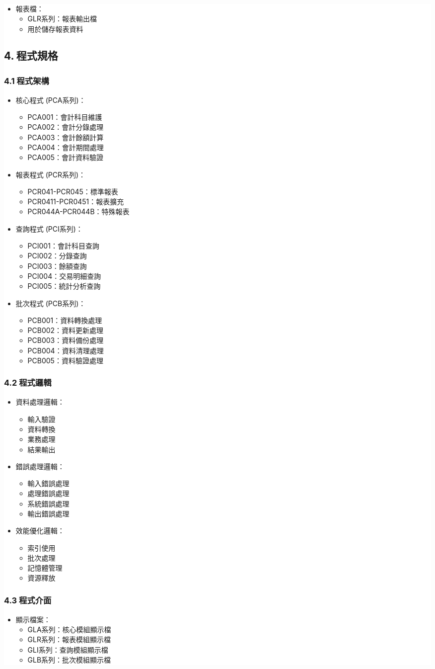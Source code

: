 - 報表檔：
  * GLR系列：報表輸出檔
  * 用於儲存報表資料

## 4. 程式規格

### 4.1 程式架構
- 核心程式 (PCA系列)：
  * PCA001：會計科目維護
  * PCA002：會計分錄處理
  * PCA003：會計餘額計算
  * PCA004：會計期間處理
  * PCA005：會計資料驗證

- 報表程式 (PCR系列)：
  * PCR041-PCR045：標準報表
  * PCR0411-PCR0451：報表擴充
  * PCR044A-PCR044B：特殊報表

- 查詢程式 (PCI系列)：
  * PCI001：會計科目查詢
  * PCI002：分錄查詢
  * PCI003：餘額查詢
  * PCI004：交易明細查詢
  * PCI005：統計分析查詢

- 批次程式 (PCB系列)：
  * PCB001：資料轉換處理
  * PCB002：資料更新處理
  * PCB003：資料備份處理
  * PCB004：資料清理處理
  * PCB005：資料驗證處理

### 4.2 程式邏輯
- 資料處理邏輯：
  * 輸入驗證
  * 資料轉換
  * 業務處理
  * 結果輸出

- 錯誤處理邏輯：
  * 輸入錯誤處理
  * 處理錯誤處理
  * 系統錯誤處理
  * 輸出錯誤處理

- 效能優化邏輯：
  * 索引使用
  * 批次處理
  * 記憶體管理
  * 資源釋放

### 4.3 程式介面
- 顯示檔案：
  * GLA系列：核心模組顯示檔
  * GLR系列：報表模組顯示檔
  * GLI系列：查詢模組顯示檔
  * GLB系列：批次模組顯示檔
